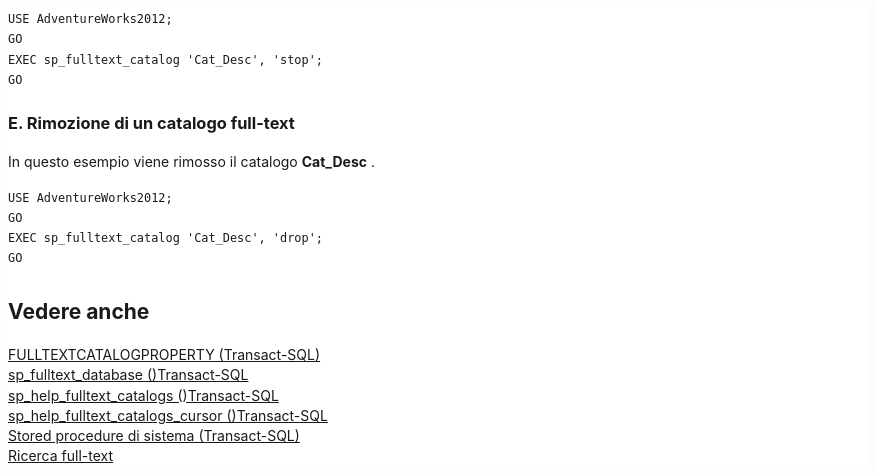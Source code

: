 ```  
USE AdventureWorks2012;  
GO  
EXEC sp_fulltext_catalog 'Cat_Desc', 'stop';  
GO  
```  
  
### <a name="e-to-remove-a-full-text-catalog"></a>E. Rimozione di un catalogo full-text  
 In questo esempio viene rimosso il catalogo **Cat_Desc** .  
  
```  
USE AdventureWorks2012;  
GO  
EXEC sp_fulltext_catalog 'Cat_Desc', 'drop';  
GO  
```  
  
## <a name="see-also"></a>Vedere anche  
 [FULLTEXTCATALOGPROPERTY &#40;Transact-SQL&#41;](../../t-sql/functions/fulltextcatalogproperty-transact-sql.md)   
 [sp_fulltext_database &#40;&#41;Transact-SQL ](../../relational-databases/system-stored-procedures/sp-fulltext-database-transact-sql.md)   
 [sp_help_fulltext_catalogs &#40;&#41;Transact-SQL ](../../relational-databases/system-stored-procedures/sp-help-fulltext-catalogs-transact-sql.md)   
 [sp_help_fulltext_catalogs_cursor &#40;&#41;Transact-SQL ](../../relational-databases/system-stored-procedures/sp-help-fulltext-catalogs-cursor-transact-sql.md)   
 [Stored procedure di sistema &#40;Transact-SQL&#41;](../../relational-databases/system-stored-procedures/system-stored-procedures-transact-sql.md)   
 [Ricerca full-text](../../relational-databases/search/full-text-search.md)  
  
  
